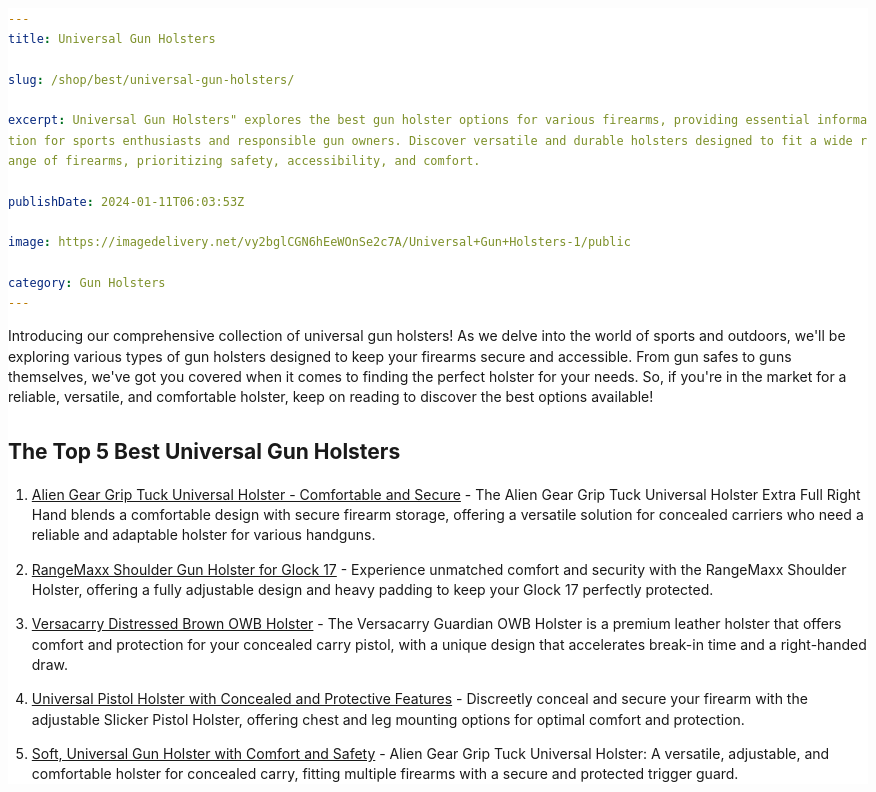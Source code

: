```yaml
---
title: Universal Gun Holsters

slug: /shop/best/universal-gun-holsters/

excerpt: Universal Gun Holsters" explores the best gun holster options for various firearms, providing essential information for sports enthusiasts and responsible gun owners. Discover versatile and durable holsters designed to fit a wide range of firearms, prioritizing safety, accessibility, and comfort.

publishDate: 2024-01-11T06:03:53Z

image: https://imagedelivery.net/vy2bglCGN6hEeWOnSe2c7A/Universal+Gun+Holsters-1/public

category: Gun Holsters
---
```


Introducing our comprehensive collection of universal gun holsters! As we delve into the world of sports and outdoors, we'll be exploring various types of gun holsters designed to keep your firearms secure and accessible. From gun safes to guns themselves, we've got you covered when it comes to finding the perfect holster for your needs. So, if you're in the market for a reliable, versatile, and comfortable holster, keep on reading to discover the best options available!

## The Top 5 Best Universal Gun Holsters

1. [Alien Gear Grip Tuck Universal Holster - Comfortable and Secure](https://serp.ly/@universityofguns/amazon/universal-gun-holsters?utm_source=universityofguns&utm_medium=website&utm_campaign=universityofguns.com&utm_content=universal-gun-holsters&utm_term=alien-gear-grip-tuck-universal-holster-comfortable-and-secure) - The Alien Gear Grip Tuck Universal Holster Extra Full Right Hand blends a comfortable design with secure firearm storage, offering a versatile solution for concealed carriers who need a reliable and adaptable holster for various handguns.

2. [RangeMaxx Shoulder Gun Holster for Glock 17](https://serp.ly/@universityofguns/amazon/universal-gun-holsters?utm_source=universityofguns&utm_medium=website&utm_campaign=universityofguns.com&utm_content=universal-gun-holsters&utm_term=rangemaxx-shoulder-gun-holster-for-glock-17) - Experience unmatched comfort and security with the RangeMaxx Shoulder Holster, offering a fully adjustable design and heavy padding to keep your Glock 17 perfectly protected.

3. [Versacarry Distressed Brown OWB Holster](https://serp.ly/@universityofguns/amazon/universal-gun-holsters?utm_source=universityofguns&utm_medium=website&utm_campaign=universityofguns.com&utm_content=universal-gun-holsters&utm_term=versacarry-distressed-brown-owb-holster) - The Versacarry Guardian OWB Holster is a premium leather holster that offers comfort and protection for your concealed carry pistol, with a unique design that accelerates break-in time and a right-handed draw.

4. [Universal Pistol Holster with Concealed and Protective Features](https://serp.ly/@universityofguns/amazon/universal-gun-holsters?utm_source=universityofguns&utm_medium=website&utm_campaign=universityofguns.com&utm_content=universal-gun-holsters&utm_term=universal-pistol-holster-with-concealed-and-protective-features) - Discreetly conceal and secure your firearm with the adjustable Slicker Pistol Holster, offering chest and leg mounting options for optimal comfort and protection.

5. [Soft, Universal Gun Holster with Comfort and Safety](https://serp.ly/@universityofguns/amazon/universal-gun-holsters?utm_source=universityofguns&utm_medium=website&utm_campaign=universityofguns.com&utm_content=universal-gun-holsters&utm_term=soft-universal-gun-holster-with-comfort-and-safety) - Alien Gear Grip Tuck Universal Holster: A versatile, adjustable, and comfortable holster for concealed carry, fitting multiple firearms with a secure and protected trigger guard.
